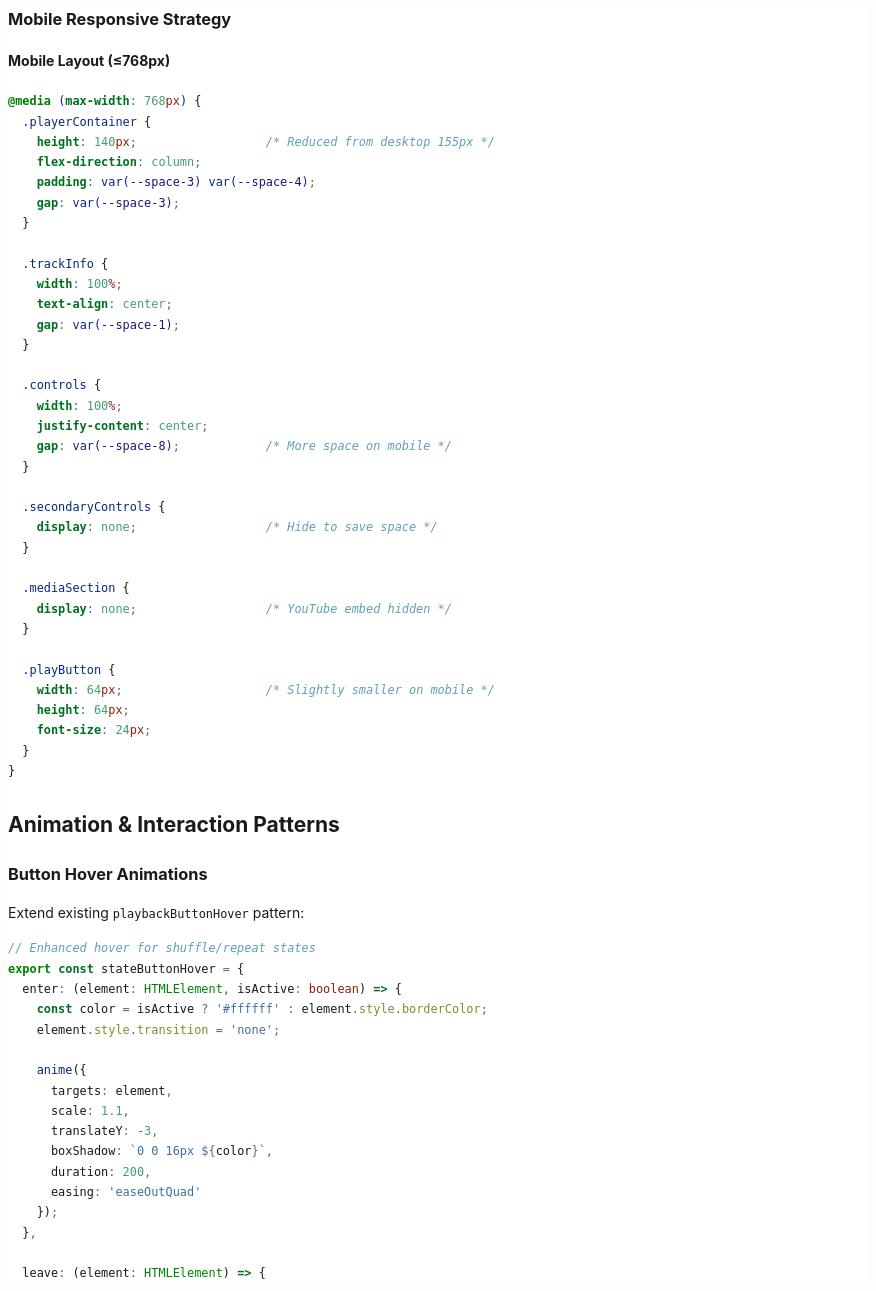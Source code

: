 ### Mobile Responsive Strategy

#### Mobile Layout (≤768px)
```css
@media (max-width: 768px) {
  .playerContainer {
    height: 140px;                  /* Reduced from desktop 155px */
    flex-direction: column;
    padding: var(--space-3) var(--space-4);
    gap: var(--space-3);
  }
  
  .trackInfo {
    width: 100%;
    text-align: center;
    gap: var(--space-1);
  }
  
  .controls {
    width: 100%;
    justify-content: center;
    gap: var(--space-8);            /* More space on mobile */
  }
  
  .secondaryControls {
    display: none;                  /* Hide to save space */
  }
  
  .mediaSection {
    display: none;                  /* YouTube embed hidden */
  }
  
  .playButton {
    width: 64px;                    /* Slightly smaller on mobile */
    height: 64px;
    font-size: 24px;
  }
}
```

## Animation & Interaction Patterns

### Button Hover Animations
Extend existing `playbackButtonHover` pattern:

```typescript
// Enhanced hover for shuffle/repeat states
export const stateButtonHover = {
  enter: (element: HTMLElement, isActive: boolean) => {
    const color = isActive ? '#ffffff' : element.style.borderColor;
    element.style.transition = 'none';
    
    anime({
      targets: element,
      scale: 1.1,
      translateY: -3,
      boxShadow: `0 0 16px ${color}`,
      duration: 200,
      easing: 'easeOutQuad'
    });
  },
  
  leave: (element: HTMLElement) => {
```
